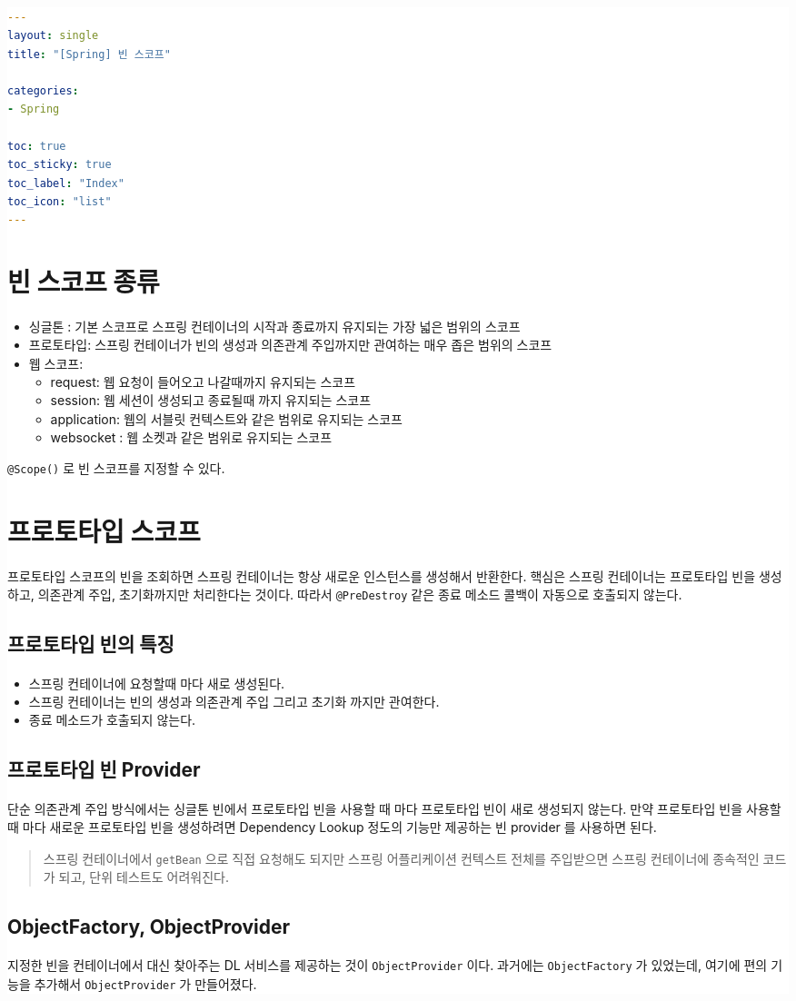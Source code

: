 ```yaml
---
layout: single
title: "[Spring] 빈 스코프"

categories:
- Spring

toc: true
toc_sticky: true
toc_label: "Index"
toc_icon: "list"
---
```


# 빈 스코프 종류

- 싱글톤 : 기본 스코프로 스프링 컨테이너의 시작과 종료까지 유지되는 가장 넓은 범위의 스코프
- 프로토타입: 스프링 컨테이너가 빈의 생성과 의존관계 주입까지만 관여하는 매우 좁은 범위의 스코프
- 웹 스코프:
    - request: 웹 요청이 들어오고 나갈때까지 유지되는 스코프
    - session: 웹 세션이 생성되고 종료될때 까지 유지되는 스코프
    - application: 웹의 서블릿 컨텍스트와 같은 범위로 유지되는 스코프
    - websocket : 웹 소켓과 같은 범위로 유지되는 스코프

`@Scope()` 로 빈 스코프를 지정할 수 있다.

# 프로토타입 스코프

프로토타입 스코프의 빈을 조회하면 스프링 컨테이너는 항상 새로운 인스턴스를 생성해서 반환한다. 핵심은 스프링 컨테이너는 프로토타입 빈을 생성하고, 의존관계 주입, 초기화까지만 처리한다는 것이다. 따라서 `@PreDestroy` 같은 종료 메소드 콜백이 자동으로 호출되지 않는다.

## 프로토타입 빈의 특징

- 스프링 컨테이너에 요청할때 마다 새로 생성된다.
- 스프링 컨테이너는 빈의 생성과 의존관계 주입 그리고 초기화 까지만 관여한다.
- 종료 메소드가 호출되지 않는다.

## 프로토타입 빈 Provider

단순 의존관계 주입 방식에서는 싱글톤 빈에서 프로토타입 빈을 사용할 때 마다 프로토타입 빈이 새로 생성되지 않는다. 만약 프로토타입 빈을 사용할 때 마다 새로운 프로토타입 빈을 생성하려면 Dependency Lookup 정도의 기능만 제공하는 빈 provider 를 사용하면 된다.

> 스프링 컨테이너에서 `getBean` 으로 직접 요청해도 되지만 스프링 어플리케이션 컨텍스트 전체를 주입받으면 스프링 컨테이너에 종속적인 코드가 되고, 단위 테스트도 어려워진다.
>

## ObjectFactory, ObjectProvider

지정한 빈을 컨테이너에서 대신 찾아주는 DL 서비스를 제공하는 것이 `ObjectProvider` 이다. 과거에는 `ObjectFactory` 가 있었는데, 여기에 편의 기능을 추가해서 `ObjectProvider` 가 만들어졌다.
